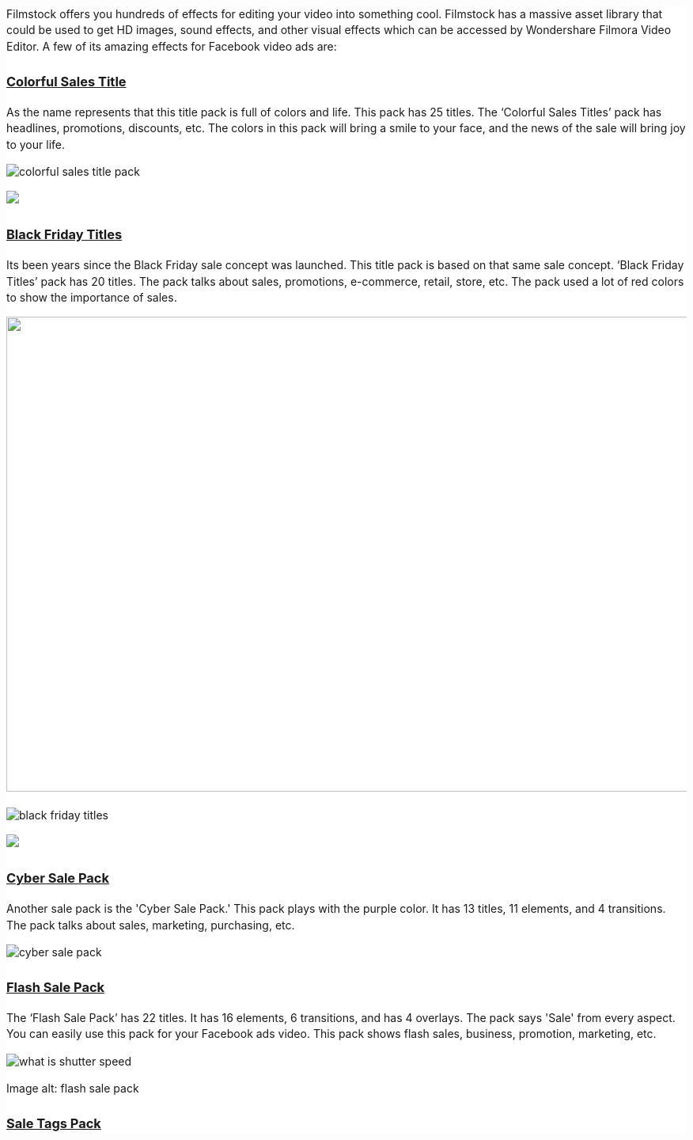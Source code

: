 Filmstock offers you hundreds of effects for editing your video into something cool. Filmstock has a massive asset library that could be used to get HD images, sound effects, and other visual effects which can be accessed by Wondershare Filmora Video Editor. A few of its amazing effects for Facebook video ads are:

### [Colorful Sales Title](https://tools.techidaily.com/wondershare/filmora/download/)

As the name represents that this title pack is full of colors and life. This pack has 25 titles. The ‘Colorful Sales Titles’ pack has headlines, promotions, discounts, etc. The colors in this pack will bring a smile to your face, and the news of the sale will bring joy to your life.

![colorful sales title pack](https://images.wondershare.com/filmora/article-images/2021/make-facebook-video-ads-in-a-creative-way-4.jpg)


<a href="https://secure.2checkout.com/order/checkout.php?PRODS=33729450&QTY=1&AFFILIATE=108875&CART=1"><img src="https://secure.avangate.com/images/merchant/7f687767ccf20fcea1c9dc4a5adc2326/Digisigner_banner_728_x_90_color_version.png" border="0"></a>

### [Black Friday Titles](https://tools.techidaily.com/wondershare/filmora/download/)

Its been years since the Black Friday sale concept was launched. This title pack is based on that same sale concept. ‘Black Friday Titles’ pack has 20 titles. The pack talks about sales, promotions, e-commerce, retail, store, etc. The pack used a lot of red colors to show the importance of sales.


<a href="https://unicoeye.pxf.io/c/5597632/2084399/18498" target="_top" id="2084399"><img src="//a.impactradius-go.com/display-ad/18498-2084399" border="0" alt="" width="1125" height="600"/></a><img height="0" width="0" src="https://imp.pxf.io/i/5597632/2084399/18498" style="position:absolute;visibility:hidden;" border="0" />

![black friday titles](https://images.wondershare.com/filmora/article-images/2021/make-facebook-video-ads-in-a-creative-way-5.jpg)


<a href="https://secure.2checkout.com/order/checkout.php?PRODS=4940312&QTY=1&AFFILIATE=108875&CART=1"><img src="https://secure.avangate.com/images/merchant/333ac5d90817d69113471fbb6e531bee/sps-partnership-728x90eng.png" border="0"></a>

### [Cyber Sale Pack](https://tools.techidaily.com/wondershare/filmora/download/)

Another sale pack is the 'Cyber Sale Pack.' This pack plays with the purple color. It has 13 titles, 11 elements, and 4 transitions. The pack talks about sales, marketing, purchasing, etc.

![cyber sale pack](https://images.wondershare.com/filmora/article-images/2021/make-facebook-video-ads-in-a-creative-way-6.jpg)

### [Flash Sale Pack](https://tools.techidaily.com/wondershare/filmora/download/)

The ‘Flash Sale Pack’ has 22 titles. It has 16 elements, 6 transitions, and has 4 overlays. The pack says 'Sale' from every aspect. You can easily use this pack for your Facebook ads video. This pack shows flash sales, business, promotion, marketing, etc.

![what is shutter speed](https://images.wondershare.com/filmora/article-images/2021/make-facebook-video-ads-in-a-creative-way-7.jpg)

Image alt: flash sale pack

### [Sale Tags Pack](https://tools.techidaily.com/wondershare/filmora/download/)
